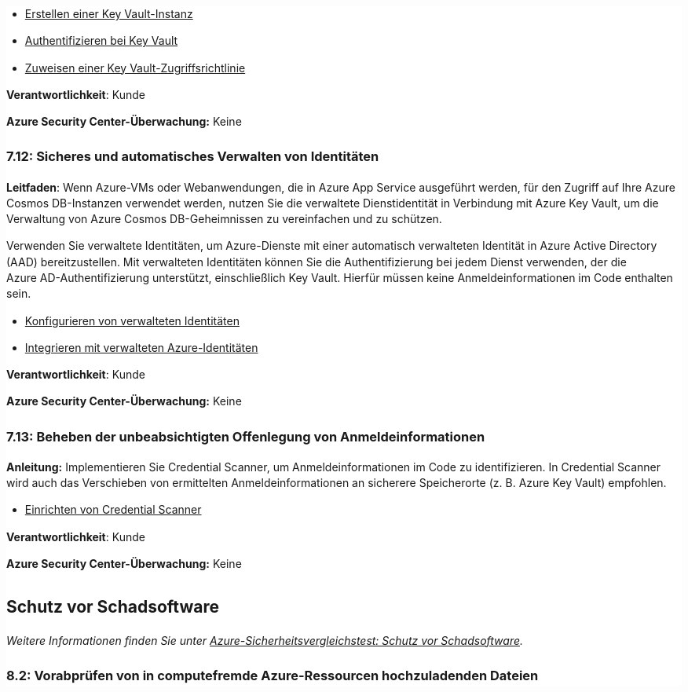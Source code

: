 - [Erstellen einer Key Vault-Instanz](../key-vault/secrets/quick-create-portal.md)

- [Authentifizieren bei Key Vault](../key-vault/general/authentication.md)

- [Zuweisen einer Key Vault-Zugriffsrichtlinie](../key-vault/general/assign-access-policy-portal.md)

**Verantwortlichkeit**: Kunde

**Azure Security Center-Überwachung:** Keine

### <a name="712-manage-identities-securely-and-automatically"></a>7.12: Sicheres und automatisches Verwalten von Identitäten

**Leitfaden**: Wenn Azure-VMs oder Webanwendungen, die in Azure App Service ausgeführt werden, für den Zugriff auf Ihre Azure Cosmos DB-Instanzen verwendet werden, nutzen Sie die verwaltete Dienstidentität in Verbindung mit Azure Key Vault, um die Verwaltung von Azure Cosmos DB-Geheimnissen zu vereinfachen und zu schützen.

Verwenden Sie verwaltete Identitäten, um Azure-Dienste mit einer automatisch verwalteten Identität in Azure Active Directory (AAD) bereitzustellen. Mit verwalteten Identitäten können Sie die Authentifizierung bei jedem Dienst verwenden, der die Azure AD-Authentifizierung unterstützt, einschließlich Key Vault. Hierfür müssen keine Anmeldeinformationen im Code enthalten sein.

- [Konfigurieren von verwalteten Identitäten](../active-directory/managed-identities-azure-resources/qs-configure-portal-windows-vm.md)

- [Integrieren mit verwalteten Azure-Identitäten](../azure-app-configuration/howto-integrate-azure-managed-service-identity.md)

**Verantwortlichkeit**: Kunde

**Azure Security Center-Überwachung:** Keine

### <a name="713-eliminate-unintended-credential-exposure"></a>7.13: Beheben der unbeabsichtigten Offenlegung von Anmeldeinformationen

**Anleitung:** Implementieren Sie Credential Scanner, um Anmeldeinformationen im Code zu identifizieren. In Credential Scanner wird auch das Verschieben von ermittelten Anmeldeinformationen an sicherere Speicherorte (z. B. Azure Key Vault) empfohlen.

- [Einrichten von Credential Scanner](https://secdevtools.azurewebsites.net/helpcredscan.html)

**Verantwortlichkeit**: Kunde

**Azure Security Center-Überwachung:** Keine

## <a name="malware-defense"></a>Schutz vor Schadsoftware

*Weitere Informationen finden Sie unter [Azure-Sicherheitsvergleichstest: Schutz vor Schadsoftware](../security/benchmarks/security-control-malware-defense.md).*

### <a name="82-pre-scan-files-to-be-uploaded-to-non-compute-azure-resources"></a>8.2: Vorabprüfen von in computefremde Azure-Ressourcen hochzuladenden Dateien
